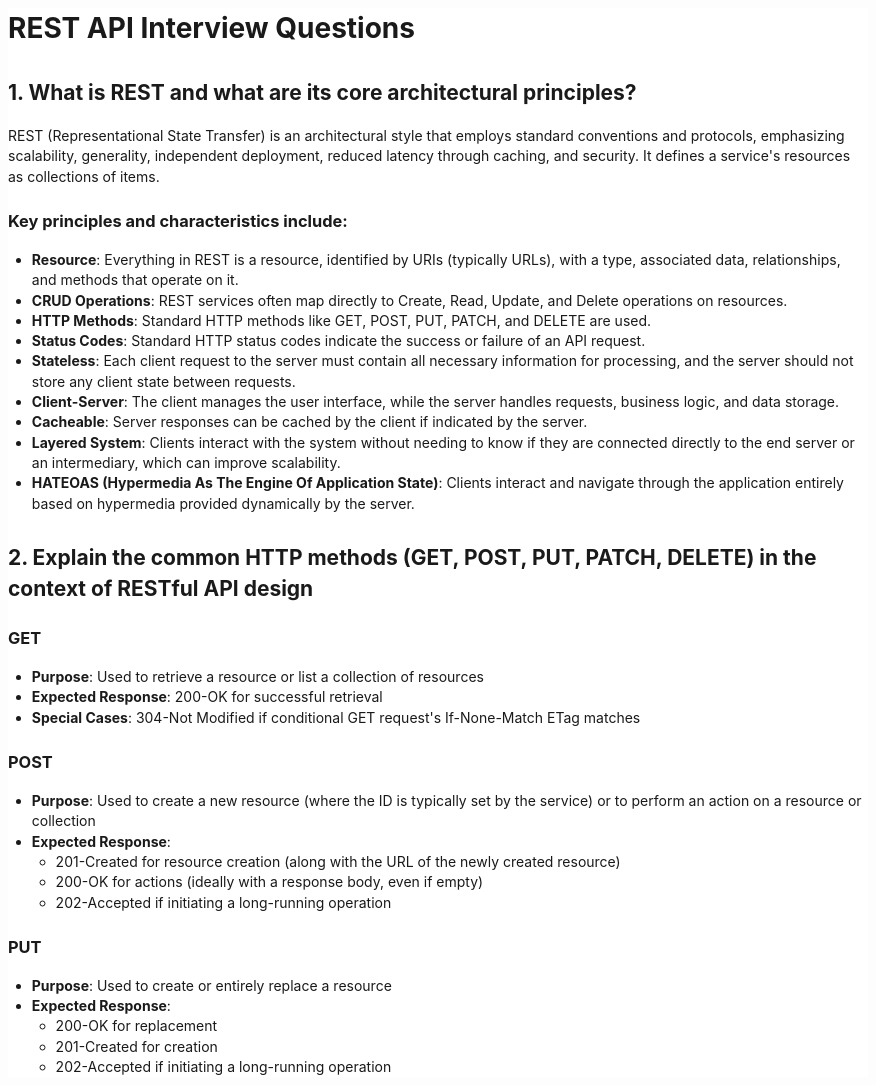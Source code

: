 # REST API Interview Questions

## 1. What is REST and what are its core architectural principles?

REST (Representational State Transfer) is an architectural style that employs standard conventions and protocols, emphasizing scalability, generality, independent deployment, reduced latency through caching, and security. It defines a service's resources as collections of items. 

### Key principles and characteristics include:

- **Resource**: Everything in REST is a resource, identified by URIs (typically URLs), with a type, associated data, relationships, and methods that operate on it.
- **CRUD Operations**: REST services often map directly to Create, Read, Update, and Delete operations on resources.
- **HTTP Methods**: Standard HTTP methods like GET, POST, PUT, PATCH, and DELETE are used.
- **Status Codes**: Standard HTTP status codes indicate the success or failure of an API request.
- **Stateless**: Each client request to the server must contain all necessary information for processing, and the server should not store any client state between requests.
- **Client-Server**: The client manages the user interface, while the server handles requests, business logic, and data storage.
- **Cacheable**: Server responses can be cached by the client if indicated by the server.
- **Layered System**: Clients interact with the system without needing to know if they are connected directly to the end server or an intermediary, which can improve scalability.
- **HATEOAS (Hypermedia As The Engine Of Application State)**: Clients interact and navigate through the application entirely based on hypermedia provided dynamically by the server.

## 2. Explain the common HTTP methods (GET, POST, PUT, PATCH, DELETE) in the context of RESTful API design

### GET
- **Purpose**: Used to retrieve a resource or list a collection of resources
- **Expected Response**: 200-OK for successful retrieval
- **Special Cases**: 304-Not Modified if conditional GET request's If-None-Match ETag matches

### POST
- **Purpose**: Used to create a new resource (where the ID is typically set by the service) or to perform an action on a resource or collection
- **Expected Response**: 
  - 201-Created for resource creation (along with the URL of the newly created resource)
  - 200-OK for actions (ideally with a response body, even if empty)
  - 202-Accepted if initiating a long-running operation

### PUT
- **Purpose**: Used to create or entirely replace a resource
- **Expected Response**: 
  - 200-OK for replacement
  - 201-Created for creation
  - 202-Accepted if initiating a long-running operation
